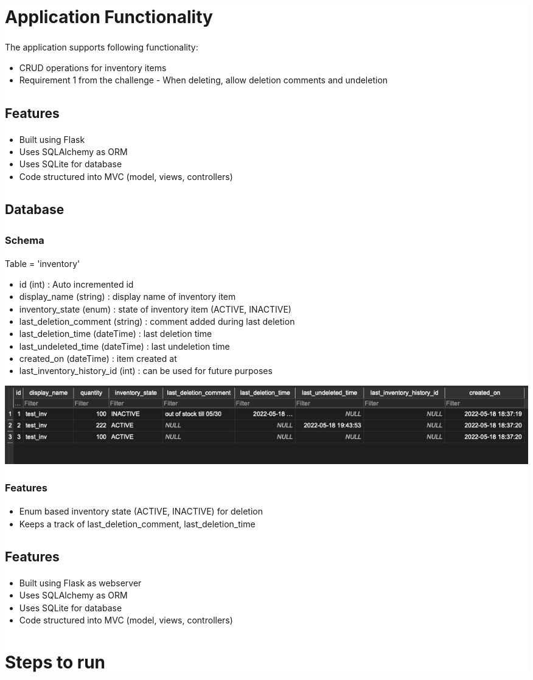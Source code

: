 # Application Functionality

The application supports following functionality:
- CRUD operations for inventory items
- Requirement 1 from the challenge - When deleting, allow deletion comments and undeletion

## Features
- Built using Flask
- Uses SQLAlchemy as ORM
- Uses SQLite for database
- Code structured into MVC (model, views, controllers)

## Database

### Schema
Table = 'inventory'
- id (int) : Auto incremented id
- display_name (string) : display name of inventory item
- inventory_state (enum) : state of inventory item (ACTIVE, INACTIVE)
- last_deletion_comment (string) : comment added during last deletion
- last_deletion_time (dateTime) : last deletion time
- last_undeleted_time (dateTime) : last undeletion time
- created_on (dateTime) : item created at
- last_inventory_history_id (int) : can be used for future purposes

![DB Screenshot](db.png)


### Features
- Enum based inventory state (ACTIVE, INACTIVE) for deletion
- Keeps a track of last_deletion_comment, last_deletion_time


## Features
- Built using Flask as webserver
- Uses SQLAlchemy as ORM
- Uses SQLite for database
- Code structured into MVC (model, views, controllers)

# Steps to run
